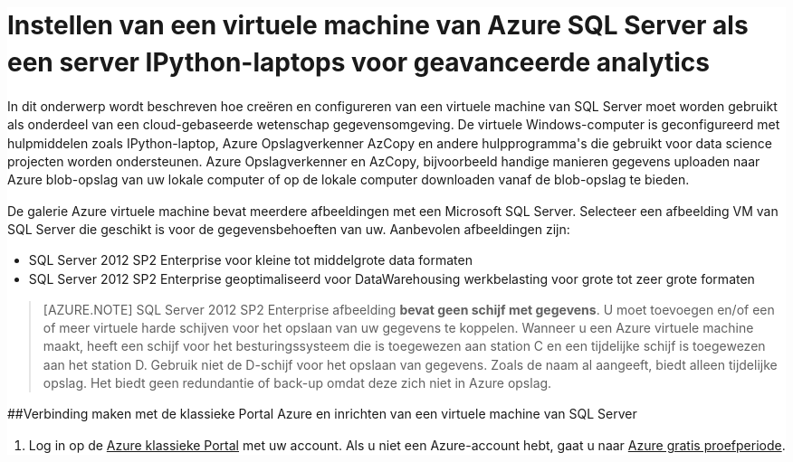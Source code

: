 <properties
    pageTitle="Instellen van een virtuele machine van SQL Server als een server IPython laptop | Microsoft Azure"
    description="Instellen van een virtuele Machine met SQL Server en de IPython Server in Data Science."
    services="machine-learning"
    documentationCenter=""
    authors="bradsev" 
    manager="jhubbard"
    editor="cgronlun" />

<tags
    ms.service="machine-learning"
    ms.workload="data-services"
    ms.tgt_pltfrm="na"
    ms.devlang="na"
    ms.topic="article"
    ms.date="09/19/2016"
    ms.author="xibingao;bradsev" />

# <a name="set-up-an-azure-sql-server-virtual-machine-as-an-ipython-notebook-server-for-advanced-analytics"></a>Instellen van een virtuele machine van Azure SQL Server als een server IPython-laptops voor geavanceerde analytics

In dit onderwerp wordt beschreven hoe creëren en configureren van een virtuele machine van SQL Server moet worden gebruikt als onderdeel van een cloud-gebaseerde wetenschap gegevensomgeving. De virtuele Windows-computer is geconfigureerd met hulpmiddelen zoals IPython-laptop, Azure Opslagverkenner AzCopy en andere hulpprogramma's die gebruikt voor data science projecten worden ondersteunen. Azure Opslagverkenner en AzCopy, bijvoorbeeld handige manieren gegevens uploaden naar Azure blob-opslag van uw lokale computer of op de lokale computer downloaden vanaf de blob-opslag te bieden.

De galerie Azure virtuele machine bevat meerdere afbeeldingen met een Microsoft SQL Server. Selecteer een afbeelding VM van SQL Server die geschikt is voor de gegevensbehoeften van uw. Aanbevolen afbeeldingen zijn:

- SQL Server 2012 SP2 Enterprise voor kleine tot middelgrote data formaten
- SQL Server 2012 SP2 Enterprise geoptimaliseerd voor DataWarehousing werkbelasting voor grote tot zeer grote formaten

 > [AZURE.NOTE] SQL Server 2012 SP2 Enterprise afbeelding **bevat geen schijf met gegevens**. U moet toevoegen en/of een of meer virtuele harde schijven voor het opslaan van uw gegevens te koppelen. Wanneer u een Azure virtuele machine maakt, heeft een schijf voor het besturingssysteem die is toegewezen aan station C en een tijdelijke schijf is toegewezen aan het station D. Gebruik niet de D-schijf voor het opslaan van gegevens. Zoals de naam al aangeeft, biedt alleen tijdelijke opslag. Het biedt geen redundantie of back-up omdat deze zich niet in Azure opslag.


##<a name="Provision"></a>Verbinding maken met de klassieke Portal Azure en inrichten van een virtuele machine van SQL Server

1.  Log in op de [Azure klassieke Portal](http://manage.windowsazure.com/) met uw account.
    Als u niet een Azure-account hebt, gaat u naar [Azure gratis proefperiode](https://azure.microsoft.com/pricing/free-trial/).


[1]: ./media/machine-learning-data-science-setup-sql-server-virtual-machine/selectsqlvmimg.png
[2]: ./media/machine-learning-data-science-setup-sql-server-virtual-machine/4vm-config.png
[3]: ./media/machine-learning-data-science-setup-sql-server-virtual-machine/sqlvmports.png
[4]: ./media/machine-learning-data-science-setup-sql-server-virtual-machine/vmpostopts.png
[6]: ./media/machine-learning-data-science-setup-sql-server-virtual-machine/19connect-to-server.png
[7]: ./media/machine-learning-data-science-setup-sql-server-virtual-machine/20server-properties.png
[8]: ./media/machine-learning-data-science-setup-sql-server-virtual-machine/21mixed-mode.png
[9]: ./media/machine-learning-data-science-setup-sql-server-virtual-machine/22restart2.png
[10]: ./media/machine-learning-data-science-setup-sql-server-virtual-machine/23new-login.png
[11]: ./media/machine-learning-data-science-setup-sql-server-virtual-machine/24test-login.png
[12]: ./media/machine-learning-data-science-setup-sql-server-virtual-machine/25sysadmin.png
[13]: ./media/machine-learning-data-science-setup-sql-server-virtual-machine/amlreader.png
[15]: ./media/machine-learning-data-science-setup-sql-server-virtual-machine/vmshutdown.png